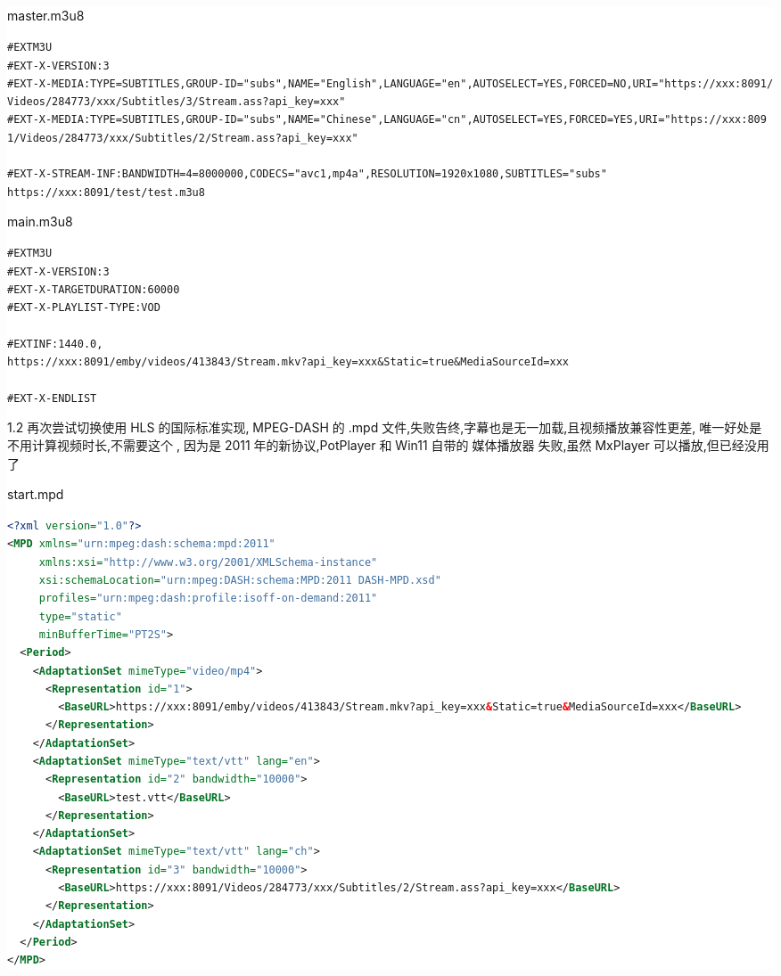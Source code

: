 master.m3u8
```
#EXTM3U
#EXT-X-VERSION:3
#EXT-X-MEDIA:TYPE=SUBTITLES,GROUP-ID="subs",NAME="English",LANGUAGE="en",AUTOSELECT=YES,FORCED=NO,URI="https://xxx:8091/Videos/284773/xxx/Subtitles/3/Stream.ass?api_key=xxx"
#EXT-X-MEDIA:TYPE=SUBTITLES,GROUP-ID="subs",NAME="Chinese",LANGUAGE="cn",AUTOSELECT=YES,FORCED=YES,URI="https://xxx:8091/Videos/284773/xxx/Subtitles/2/Stream.ass?api_key=xxx"

#EXT-X-STREAM-INF:BANDWIDTH=4=8000000,CODECS="avc1,mp4a",RESOLUTION=1920x1080,SUBTITLES="subs"
https://xxx:8091/test/test.m3u8
```

main.m3u8
```
#EXTM3U
#EXT-X-VERSION:3
#EXT-X-TARGETDURATION:60000
#EXT-X-PLAYLIST-TYPE:VOD

#EXTINF:1440.0,
https://xxx:8091/emby/videos/413843/Stream.mkv?api_key=xxx&Static=true&MediaSourceId=xxx

#EXT-X-ENDLIST
```

1.2 再次尝试切换使用 HLS 的国际标准实现, MPEG-DASH 的 .mpd 文件,失败告终,字幕也是无一加载,且视频播放兼容性更差,
唯一好处是不用计算视频时长,不需要这个 <Period duration="PT0H23M40.000S">,
因为是 2011 年的新协议,PotPlayer 和 Win11 自带的 媒体播放器 失败,虽然 MxPlayer 可以播放,但已经没用了

start.mpd
```xml
<?xml version="1.0"?>
<MPD xmlns="urn:mpeg:dash:schema:mpd:2011" 
     xmlns:xsi="http://www.w3.org/2001/XMLSchema-instance"
     xsi:schemaLocation="urn:mpeg:DASH:schema:MPD:2011 DASH-MPD.xsd"
     profiles="urn:mpeg:dash:profile:isoff-on-demand:2011"
     type="static"
     minBufferTime="PT2S">
  <Period>
    <AdaptationSet mimeType="video/mp4">
      <Representation id="1">
        <BaseURL>https://xxx:8091/emby/videos/413843/Stream.mkv?api_key=xxx&Static=true&MediaSourceId=xxx</BaseURL>
      </Representation>
    </AdaptationSet>
    <AdaptationSet mimeType="text/vtt" lang="en">
      <Representation id="2" bandwidth="10000">
        <BaseURL>test.vtt</BaseURL>
      </Representation>
    </AdaptationSet>
    <AdaptationSet mimeType="text/vtt" lang="ch">
      <Representation id="3" bandwidth="10000">
        <BaseURL>https://xxx:8091/Videos/284773/xxx/Subtitles/2/Stream.ass?api_key=xxx</BaseURL>
      </Representation>
    </AdaptationSet>
  </Period>
</MPD>
```
